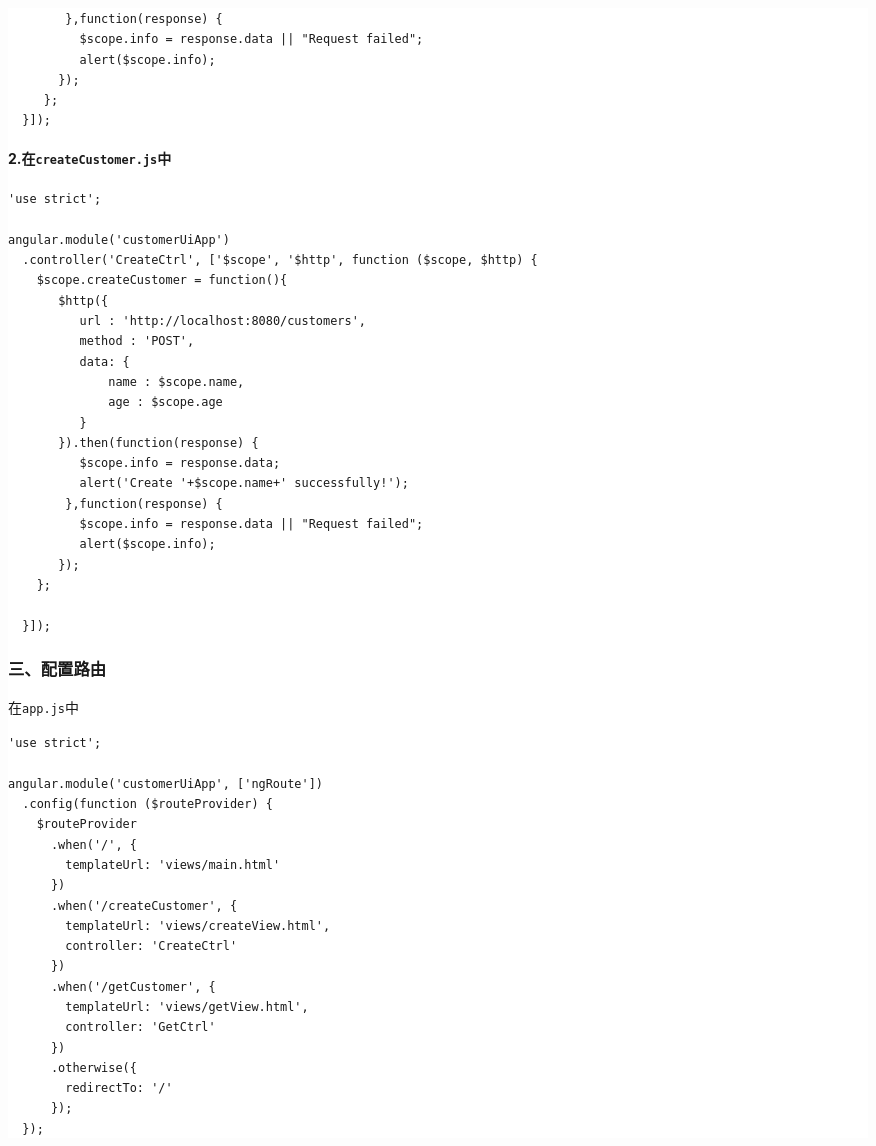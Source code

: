 ```
        },function(response) {
          $scope.info = response.data || "Request failed";
          alert($scope.info);
       });
     };
  }]);	  
```

#### 2.在`createCustomer.js`中

```
'use strict';

angular.module('customerUiApp')
  .controller('CreateCtrl', ['$scope', '$http', function ($scope, $http) {
    $scope.createCustomer = function(){
       $http({
          url : 'http://localhost:8080/customers',
          method : 'POST',
          data: {
              name : $scope.name,
              age : $scope.age
          }
       }).then(function(response) {
          $scope.info = response.data;
          alert('Create '+$scope.name+' successfully!');
        },function(response) {
          $scope.info = response.data || "Request failed";
          alert($scope.info);
       });
    };

  }]);
```
	  
### 三、配置路由
在`app.js`中

```
'use strict';

angular.module('customerUiApp', ['ngRoute'])
  .config(function ($routeProvider) {
    $routeProvider
      .when('/', {
        templateUrl: 'views/main.html'
      })
      .when('/createCustomer', {
        templateUrl: 'views/createView.html',
        controller: 'CreateCtrl'
      })
      .when('/getCustomer', {
        templateUrl: 'views/getView.html',
        controller: 'GetCtrl'
      })
      .otherwise({
        redirectTo: '/'
      });
  });
```
  